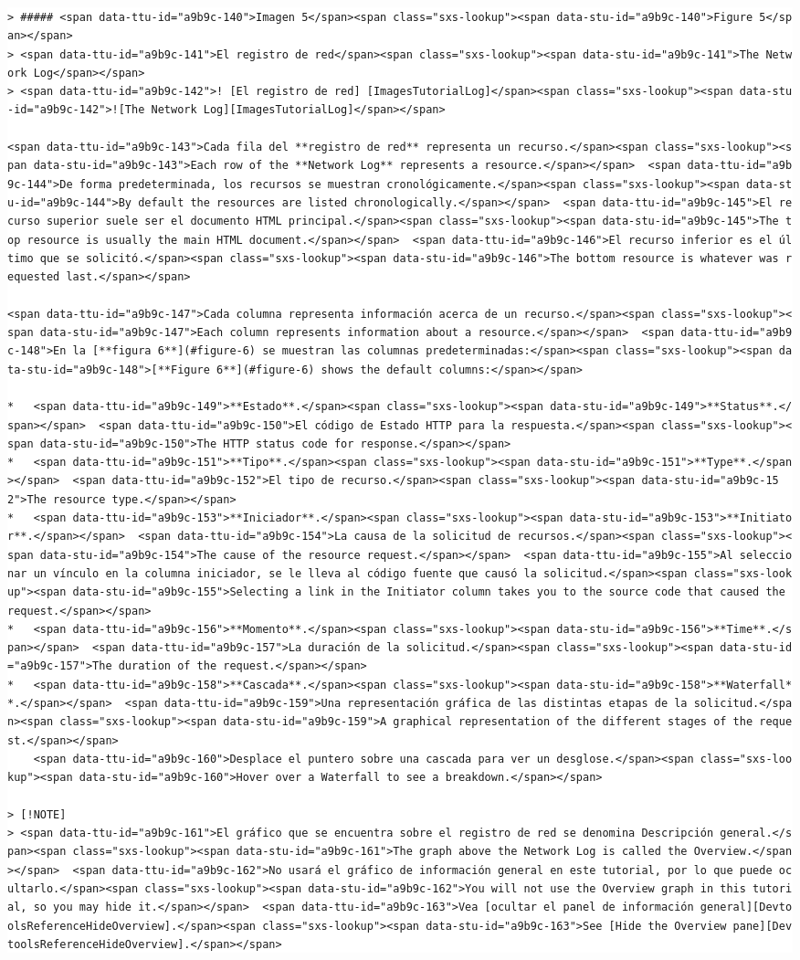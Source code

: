     > ##### <span data-ttu-id="a9b9c-140">Imagen 5</span><span class="sxs-lookup"><span data-stu-id="a9b9c-140">Figure 5</span></span>  
    > <span data-ttu-id="a9b9c-141">El registro de red</span><span class="sxs-lookup"><span data-stu-id="a9b9c-141">The Network Log</span></span>  
    > <span data-ttu-id="a9b9c-142">! [El registro de red] [ImagesTutorialLog]</span><span class="sxs-lookup"><span data-stu-id="a9b9c-142">![The Network Log][ImagesTutorialLog]</span></span>  
    
    <span data-ttu-id="a9b9c-143">Cada fila del **registro de red** representa un recurso.</span><span class="sxs-lookup"><span data-stu-id="a9b9c-143">Each row of the **Network Log** represents a resource.</span></span>  <span data-ttu-id="a9b9c-144">De forma predeterminada, los recursos se muestran cronológicamente.</span><span class="sxs-lookup"><span data-stu-id="a9b9c-144">By default the resources are listed chronologically.</span></span>  <span data-ttu-id="a9b9c-145">El recurso superior suele ser el documento HTML principal.</span><span class="sxs-lookup"><span data-stu-id="a9b9c-145">The top resource is usually the main HTML document.</span></span>  <span data-ttu-id="a9b9c-146">El recurso inferior es el último que se solicitó.</span><span class="sxs-lookup"><span data-stu-id="a9b9c-146">The bottom resource is whatever was requested last.</span></span>  
    
    <span data-ttu-id="a9b9c-147">Cada columna representa información acerca de un recurso.</span><span class="sxs-lookup"><span data-stu-id="a9b9c-147">Each column represents information about a resource.</span></span>  <span data-ttu-id="a9b9c-148">En la [**figura 6**](#figure-6) se muestran las columnas predeterminadas:</span><span class="sxs-lookup"><span data-stu-id="a9b9c-148">[**Figure 6**](#figure-6) shows the default columns:</span></span>  

    *   <span data-ttu-id="a9b9c-149">**Estado**.</span><span class="sxs-lookup"><span data-stu-id="a9b9c-149">**Status**.</span></span>  <span data-ttu-id="a9b9c-150">El código de Estado HTTP para la respuesta.</span><span class="sxs-lookup"><span data-stu-id="a9b9c-150">The HTTP status code for response.</span></span>  
    *   <span data-ttu-id="a9b9c-151">**Tipo**.</span><span class="sxs-lookup"><span data-stu-id="a9b9c-151">**Type**.</span></span>  <span data-ttu-id="a9b9c-152">El tipo de recurso.</span><span class="sxs-lookup"><span data-stu-id="a9b9c-152">The resource type.</span></span>  
    *   <span data-ttu-id="a9b9c-153">**Iniciador**.</span><span class="sxs-lookup"><span data-stu-id="a9b9c-153">**Initiator**.</span></span>  <span data-ttu-id="a9b9c-154">La causa de la solicitud de recursos.</span><span class="sxs-lookup"><span data-stu-id="a9b9c-154">The cause of the resource request.</span></span>  <span data-ttu-id="a9b9c-155">Al seleccionar un vínculo en la columna iniciador, se le lleva al código fuente que causó la solicitud.</span><span class="sxs-lookup"><span data-stu-id="a9b9c-155">Selecting a link in the Initiator column takes you to the source code that caused the request.</span></span>  
    *   <span data-ttu-id="a9b9c-156">**Momento**.</span><span class="sxs-lookup"><span data-stu-id="a9b9c-156">**Time**.</span></span>  <span data-ttu-id="a9b9c-157">La duración de la solicitud.</span><span class="sxs-lookup"><span data-stu-id="a9b9c-157">The duration of the request.</span></span>  
    *   <span data-ttu-id="a9b9c-158">**Cascada**.</span><span class="sxs-lookup"><span data-stu-id="a9b9c-158">**Waterfall**.</span></span>  <span data-ttu-id="a9b9c-159">Una representación gráfica de las distintas etapas de la solicitud.</span><span class="sxs-lookup"><span data-stu-id="a9b9c-159">A graphical representation of the different stages of the request.</span></span>  
        <span data-ttu-id="a9b9c-160">Desplace el puntero sobre una cascada para ver un desglose.</span><span class="sxs-lookup"><span data-stu-id="a9b9c-160">Hover over a Waterfall to see a breakdown.</span></span>  
    
    > [!NOTE]
    > <span data-ttu-id="a9b9c-161">El gráfico que se encuentra sobre el registro de red se denomina Descripción general.</span><span class="sxs-lookup"><span data-stu-id="a9b9c-161">The graph above the Network Log is called the Overview.</span></span>  <span data-ttu-id="a9b9c-162">No usará el gráfico de información general en este tutorial, por lo que puede ocultarlo.</span><span class="sxs-lookup"><span data-stu-id="a9b9c-162">You will not use the Overview graph in this tutorial, so you may hide it.</span></span>  <span data-ttu-id="a9b9c-163">Vea [ocultar el panel de información general][DevtoolsReferenceHideOverview].</span><span class="sxs-lookup"><span data-stu-id="a9b9c-163">See [Hide the Overview pane][DevtoolsReferenceHideOverview].</span></span>
        

[ImageAddIcon]: /microsoft-edge/devtools-guide-chromium/media/add-icon.msft.png  
[ImageCloseIcon]: /microsoft-edge/devtools-guide-chromium/media/close-icon.msft.png  
[ImageFilterIcon]: /microsoft-edge/devtools-guide-chromium/media/filter-icon.msft.png  
[ImageFormatIcon]: /microsoft-edge/devtools-guide-chromium/media/format-icon.msft.png  
[ImageRefreshIcon]: /microsoft-edge/devtools-guide-chromium/media/refresh-icon.msft.png  
[ImageScreenshotsIcon]: /microsoft-edge/devtools-guide-chromium/media/screenshots-icon.msft.png  
[ImageSearchIcon]: /microsoft-edge/devtools-guide-chromium/media/search-icon.msft.png  
[ImageSettingsIcon]: /microsoft-edge/devtools-guide-chromium/media/settings-icon.msft.png
[ImagesTutorialDemo]: /microsoft-edge/devtools-guide-chromium/media/network-glitch-inspect-network-activity-demo.msft.png "Ilustración 1: la demostración"  
[DevToolsCustomizePlacement]: /microsoft-edge/devtools-guide-chromium/customize/placement "Cambiar la ubicación de DevTools de Microsoft Edge (desacoplar, acoplar a la parte inferior, acoplar a la izquierda)"  
[DevtoolsNetworkReference]: /microsoft-edge/devtools-guide-chromium/network/reference "Referencia de análisis de red"
[DevtoolsNetworkReferenceFilter]: /microsoft-edge/devtools-guide-chromium/network/reference#filter-requests "Solicitudes de filtro-referencia de análisis de red"  
[DevtoolsReferenceHideOverview]: /microsoft-edge/devtools-guide-chromium/network/reference#hide-the-overview-pane "Ocultar el panel de información general: referencia de análisis de red"
[DevtoolsReferenceProperty]: /microsoft-edge/devtools-guide-chromium/network/reference#filter-requests-by-properties "Solicitudes de filtro por propiedades-referencia de análisis de red"
[DevToolsOpen]: /microsoft-edge/devtools-guide-chromium/open "Abrir Microsoft Edge DevTools"  
[DevtoolsSpeedGetStarted]: /microsoft-edge/devtools-guide-chromium/speed/get-started "Optimizar la velocidad del sitio web con Microsoft Edge DevTools"  
[GlitchNetworkGetStarted]: https://microsoft-edge-chromium-devtools.glitch.me/static/network/getstarted.html "Inspeccionar demostración actividad de red"  
[MDNHTTPCache]: https://developer.mozilla.org/docs/Web/HTTP/Caching "Almacenamiento en caché de HTTP | MDN"  
[CCA4IL]: https://creativecommons.org/licenses/by/4.0  
[CCby4Image]: https://i.creativecommons.org/l/by/4.0/88x31.png  
[GoogleSitePolicies]: https://developers.google.com/terms/site-policies  
[KayceBasques]: https://developers.google.com/web/resources/contributors/kaycebasques  